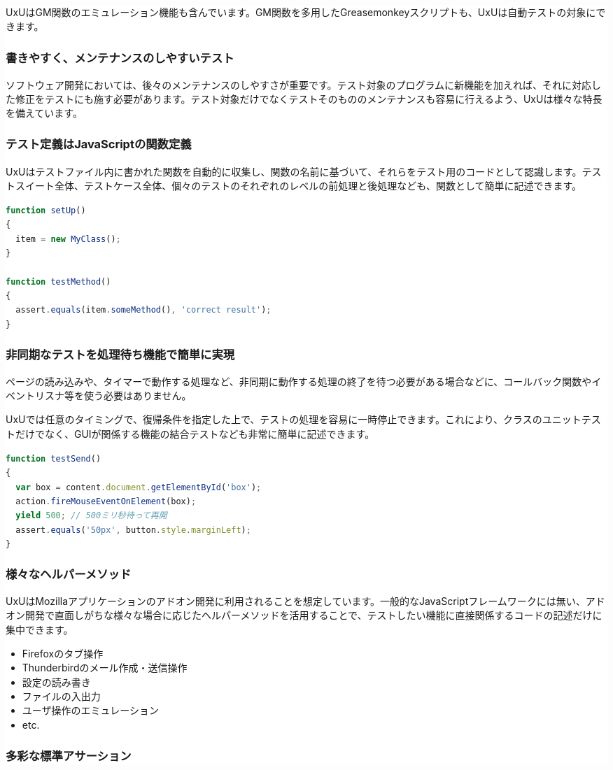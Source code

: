 UxUはGM関数のエミュレーション機能も含んでいます。GM関数を多用したGreasemonkeyスクリプトも、UxUは自動テストの対象にできます。

### 書きやすく、メンテナンスのしやすいテスト

ソフトウェア開発においては、後々のメンテナンスのしやすさが重要です。テスト対象のプログラムに新機能を加えれば、それに対応した修正をテストにも施す必要があります。テスト対象だけでなくテストそのもののメンテナンスも容易に行えるよう、UxUは様々な特長を備えています。

### テスト定義はJavaScriptの関数定義

UxUはテストファイル内に書かれた関数を自動的に収集し、関数の名前に基づいて、それらをテスト用のコードとして認識します。テストスイート全体、テストケース全体、個々のテストのそれぞれのレベルの前処理と後処理なども、関数として簡単に記述できます。

```javascript
function setUp()
{
  item = new MyClass();
}

function testMethod()
{
  assert.equals(item.someMethod(), 'correct result');
}
```

### 非同期なテストを処理待ち機能で簡単に実現

ページの読み込みや、タイマーで動作する処理など、非同期に動作する処理の終了を待つ必要がある場合などに、コールバック関数やイベントリスナ等を使う必要はありません。

UxUでは任意のタイミングで、復帰条件を指定した上で、テストの処理を容易に一時停止できます。これにより、クラスのユニットテストだけでなく、GUIが関係する機能の結合テストなども非常に簡単に記述できます。

```javascript
function testSend()
{
  var box = content.document.getElementById('box');
  action.fireMouseEventOnElement(box);
  yield 500; // 500ミリ秒待って再開
  assert.equals('50px', button.style.marginLeft);
}
```

### 様々なヘルパーメソッド

UxUはMozillaアプリケーションのアドオン開発に利用されることを想定しています。一般的なJavaScriptフレームワークには無い、アドオン開発で直面しがちな様々な場合に応じたヘルパーメソッドを活用することで、テストしたい機能に直接関係するコードの記述だけに集中できます。

* Firefoxのタブ操作
* Thunderbirdのメール作成・送信操作
* 設定の読み書き
* ファイルの入出力
* ユーザ操作のエミュレーション
* etc.

### 多彩な標準アサーション
